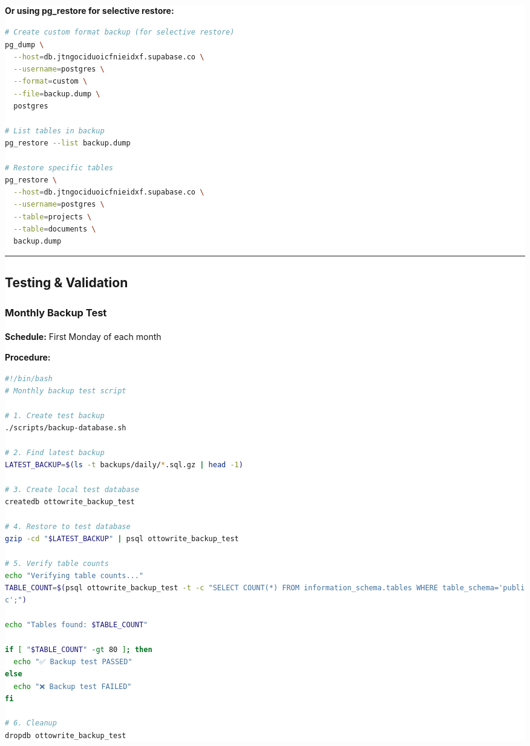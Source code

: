 **Or using pg_restore for selective restore:**

```bash
# Create custom format backup (for selective restore)
pg_dump \
  --host=db.jtngociduoicfnieidxf.supabase.co \
  --username=postgres \
  --format=custom \
  --file=backup.dump \
  postgres

# List tables in backup
pg_restore --list backup.dump

# Restore specific tables
pg_restore \
  --host=db.jtngociduoicfnieidxf.supabase.co \
  --username=postgres \
  --table=projects \
  --table=documents \
  backup.dump
```

---

## Testing & Validation

### Monthly Backup Test

**Schedule:** First Monday of each month

**Procedure:**

```bash
#!/bin/bash
# Monthly backup test script

# 1. Create test backup
./scripts/backup-database.sh

# 2. Find latest backup
LATEST_BACKUP=$(ls -t backups/daily/*.sql.gz | head -1)

# 3. Create local test database
createdb ottowrite_backup_test

# 4. Restore to test database
gzip -cd "$LATEST_BACKUP" | psql ottowrite_backup_test

# 5. Verify table counts
echo "Verifying table counts..."
TABLE_COUNT=$(psql ottowrite_backup_test -t -c "SELECT COUNT(*) FROM information_schema.tables WHERE table_schema='public';")

echo "Tables found: $TABLE_COUNT"

if [ "$TABLE_COUNT" -gt 80 ]; then
  echo "✅ Backup test PASSED"
else
  echo "❌ Backup test FAILED"
fi

# 6. Cleanup
dropdb ottowrite_backup_test

```
